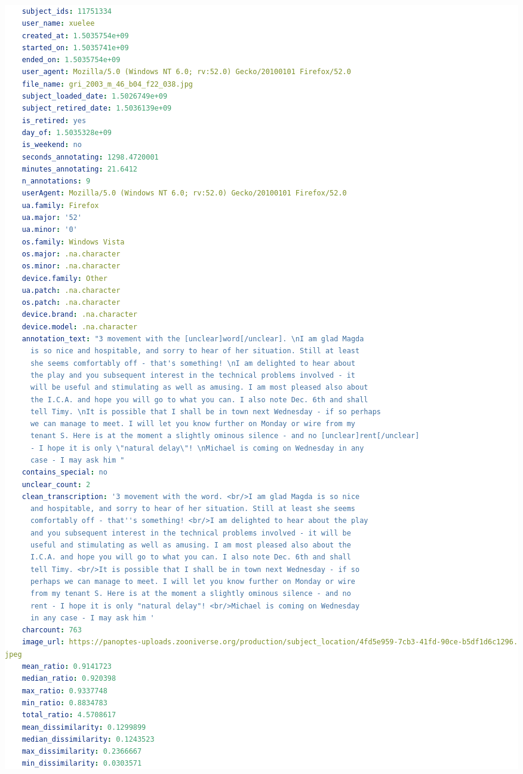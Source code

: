 ```yaml
    subject_ids: 11751334
    user_name: xuelee
    created_at: 1.5035754e+09
    started_on: 1.5035741e+09
    ended_on: 1.5035754e+09
    user_agent: Mozilla/5.0 (Windows NT 6.0; rv:52.0) Gecko/20100101 Firefox/52.0
    file_name: gri_2003_m_46_b04_f22_038.jpg
    subject_loaded_date: 1.5026749e+09
    subject_retired_date: 1.5036139e+09
    is_retired: yes
    day_of: 1.5035328e+09
    is_weekend: no
    seconds_annotating: 1298.4720001
    minutes_annotating: 21.6412
    n_annotations: 9
    userAgent: Mozilla/5.0 (Windows NT 6.0; rv:52.0) Gecko/20100101 Firefox/52.0
    ua.family: Firefox
    ua.major: '52'
    ua.minor: '0'
    os.family: Windows Vista
    os.major: .na.character
    os.minor: .na.character
    device.family: Other
    ua.patch: .na.character
    os.patch: .na.character
    device.brand: .na.character
    device.model: .na.character
    annotation_text: "3 movement with the [unclear]word[/unclear]. \nI am glad Magda
      is so nice and hospitable, and sorry to hear of her situation. Still at least
      she seems comfortably off - that's something! \nI am delighted to hear about
      the play and you subsequent interest in the technical problems involved - it
      will be useful and stimulating as well as amusing. I am most pleased also about
      the I.C.A. and hope you will go to what you can. I also note Dec. 6th and shall
      tell Timy. \nIt is possible that I shall be in town next Wednesday - if so perhaps
      we can manage to meet. I will let you know further on Monday or wire from my
      tenant S. Here is at the moment a slightly ominous silence - and no [unclear]rent[/unclear]
      - I hope it is only \"natural delay\"! \nMichael is coming on Wednesday in any
      case - I may ask him "
    contains_special: no
    unclear_count: 2
    clean_transcription: '3 movement with the word. <br/>I am glad Magda is so nice
      and hospitable, and sorry to hear of her situation. Still at least she seems
      comfortably off - that''s something! <br/>I am delighted to hear about the play
      and you subsequent interest in the technical problems involved - it will be
      useful and stimulating as well as amusing. I am most pleased also about the
      I.C.A. and hope you will go to what you can. I also note Dec. 6th and shall
      tell Timy. <br/>It is possible that I shall be in town next Wednesday - if so
      perhaps we can manage to meet. I will let you know further on Monday or wire
      from my tenant S. Here is at the moment a slightly ominous silence - and no
      rent - I hope it is only "natural delay"! <br/>Michael is coming on Wednesday
      in any case - I may ask him '
    charcount: 763
    image_url: https://panoptes-uploads.zooniverse.org/production/subject_location/4fd5e959-7cb3-41fd-90ce-b5df1d6c1296.jpeg
    mean_ratio: 0.9141723
    median_ratio: 0.920398
    max_ratio: 0.9337748
    min_ratio: 0.8834783
    total_ratio: 4.5708617
    mean_dissimilarity: 0.1299899
    median_dissimilarity: 0.1243523
    max_dissimilarity: 0.2366667
    min_dissimilarity: 0.0303571
```